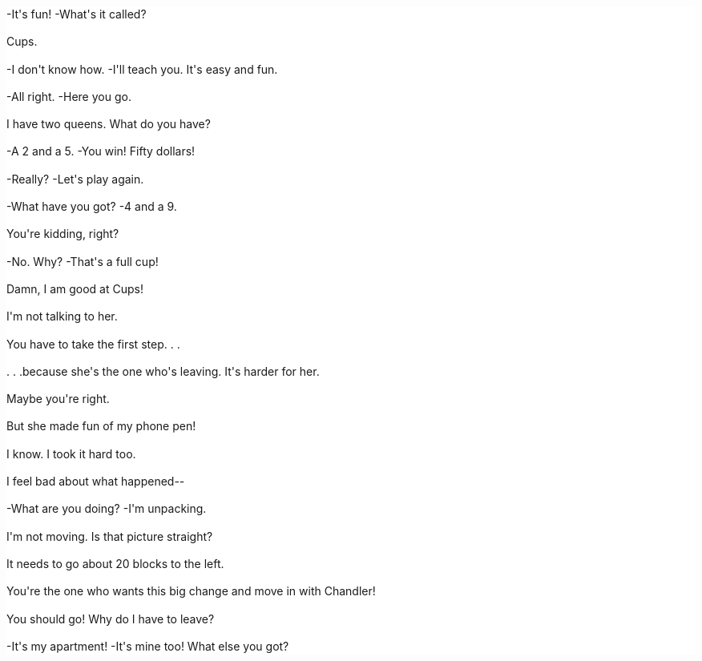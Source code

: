 -It's fun!
-What's it called?

Cups.

-I don't know how.
-I'll teach you. It's easy and fun.

-All right.
-Here you go.

I have two queens.
What do you have?

-A 2 and a 5.
-You win! Fifty dollars!

-Really?
-Let's play again.

-What have you got?
-4 and a 9.

You're kidding, right?

-No. Why?
-That's a full cup!

Damn, I am good at Cups!

I'm not talking to her.

You have to take the first step. . .

. . .because she's the one who's
leaving. It's harder for her.

Maybe you're right.

But she made fun of my phone pen!

I know. I took it hard too.

I feel bad about what happened--

-What are you doing?
-I'm unpacking.

I'm not moving.
Is that picture straight?

It needs to go about 20 blocks
to the left.

You're the one who wants this
big change and move in with Chandler!

You should go!
Why do I have to leave?

-It's my apartment!
-It's mine too! What else you got?
